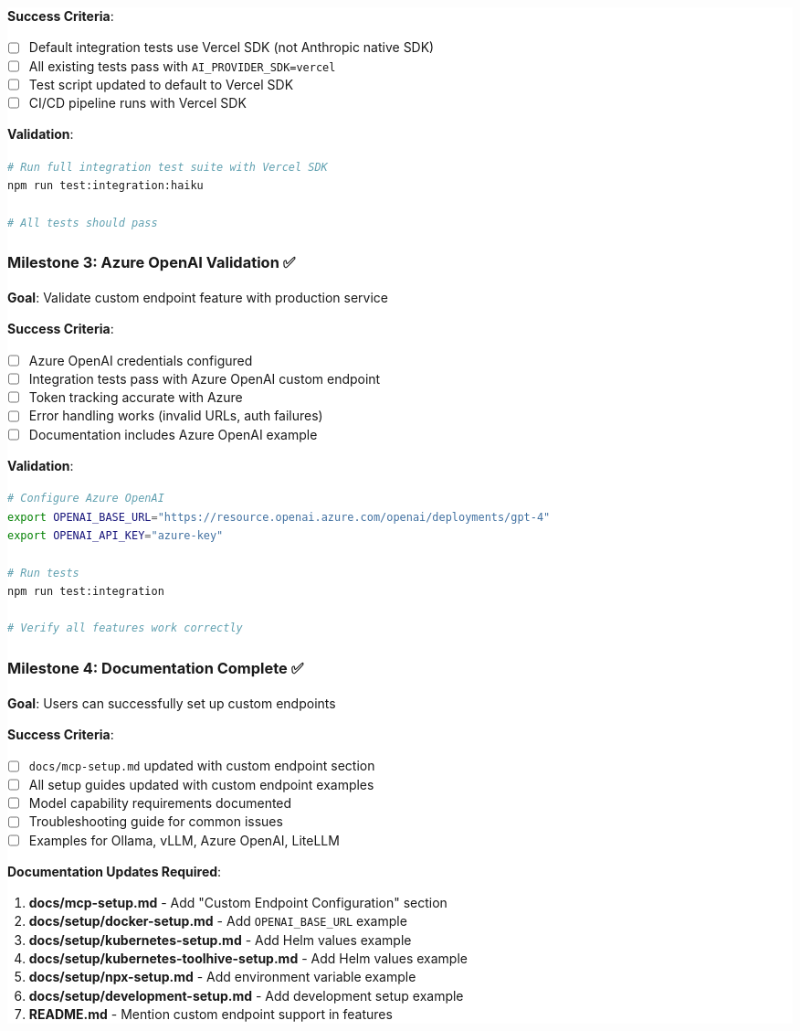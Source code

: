 **Success Criteria**:
- [ ] Default integration tests use Vercel SDK (not Anthropic native SDK)
- [ ] All existing tests pass with `AI_PROVIDER_SDK=vercel`
- [ ] Test script updated to default to Vercel SDK
- [ ] CI/CD pipeline runs with Vercel SDK

**Validation**:
```bash
# Run full integration test suite with Vercel SDK
npm run test:integration:haiku

# All tests should pass
```

### Milestone 3: Azure OpenAI Validation ✅
**Goal**: Validate custom endpoint feature with production service

**Success Criteria**:
- [ ] Azure OpenAI credentials configured
- [ ] Integration tests pass with Azure OpenAI custom endpoint
- [ ] Token tracking accurate with Azure
- [ ] Error handling works (invalid URLs, auth failures)
- [ ] Documentation includes Azure OpenAI example

**Validation**:
```bash
# Configure Azure OpenAI
export OPENAI_BASE_URL="https://resource.openai.azure.com/openai/deployments/gpt-4"
export OPENAI_API_KEY="azure-key"

# Run tests
npm run test:integration

# Verify all features work correctly
```

### Milestone 4: Documentation Complete ✅
**Goal**: Users can successfully set up custom endpoints

**Success Criteria**:
- [ ] `docs/mcp-setup.md` updated with custom endpoint section
- [ ] All setup guides updated with custom endpoint examples
- [ ] Model capability requirements documented
- [ ] Troubleshooting guide for common issues
- [ ] Examples for Ollama, vLLM, Azure OpenAI, LiteLLM

**Documentation Updates Required**:
1. **docs/mcp-setup.md** - Add "Custom Endpoint Configuration" section
2. **docs/setup/docker-setup.md** - Add `OPENAI_BASE_URL` example
3. **docs/setup/kubernetes-setup.md** - Add Helm values example
4. **docs/setup/kubernetes-toolhive-setup.md** - Add Helm values example
5. **docs/setup/npx-setup.md** - Add environment variable example
6. **docs/setup/development-setup.md** - Add development setup example
7. **README.md** - Mention custom endpoint support in features
